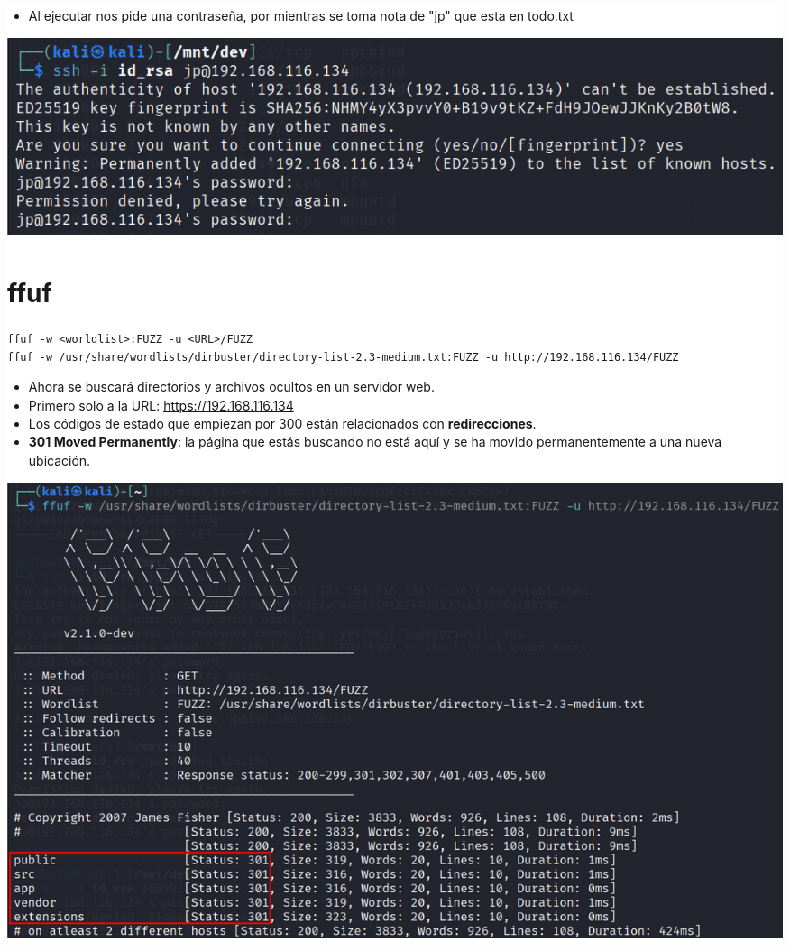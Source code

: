 - Al ejecutar nos pide una contraseña, por mientras se toma nota de "jp" que esta en todo.txt

![](/assets/images/2025-07-21-Maquina_Dev/dev_ssh.png)

# ffuf

```
ffuf -w <worldlist>:FUZZ -u <URL>/FUZZ
ffuf -w /usr/share/wordlists/dirbuster/directory-list-2.3-medium.txt:FUZZ -u http://192.168.116.134/FUZZ
```

- Ahora se buscará directorios y archivos ocultos en un servidor web. 
- Primero solo a la URL: https://192.168.116.134
- Los códigos de estado que empiezan por 300 están relacionados con **redirecciones**.
- **301 Moved Permanently**: la página que estás buscando no está aquí y se ha movido permanentemente a una nueva ubicación.

![](/assets/images/2025-07-21-Maquina_Dev/dev_ffuf.png)

